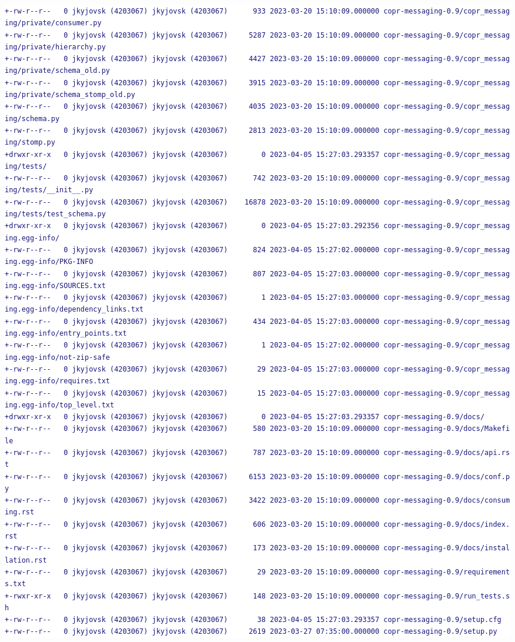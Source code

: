 ```diff
+-rw-r--r--   0 jkyjovsk (4203067) jkyjovsk (4203067)      933 2023-03-20 15:10:09.000000 copr-messaging-0.9/copr_messaging/private/consumer.py
+-rw-r--r--   0 jkyjovsk (4203067) jkyjovsk (4203067)     5287 2023-03-20 15:10:09.000000 copr-messaging-0.9/copr_messaging/private/hierarchy.py
+-rw-r--r--   0 jkyjovsk (4203067) jkyjovsk (4203067)     4427 2023-03-20 15:10:09.000000 copr-messaging-0.9/copr_messaging/private/schema_old.py
+-rw-r--r--   0 jkyjovsk (4203067) jkyjovsk (4203067)     3915 2023-03-20 15:10:09.000000 copr-messaging-0.9/copr_messaging/private/schema_stomp_old.py
+-rw-r--r--   0 jkyjovsk (4203067) jkyjovsk (4203067)     4035 2023-03-20 15:10:09.000000 copr-messaging-0.9/copr_messaging/schema.py
+-rw-r--r--   0 jkyjovsk (4203067) jkyjovsk (4203067)     2813 2023-03-20 15:10:09.000000 copr-messaging-0.9/copr_messaging/stomp.py
+drwxr-xr-x   0 jkyjovsk (4203067) jkyjovsk (4203067)        0 2023-04-05 15:27:03.293357 copr-messaging-0.9/copr_messaging/tests/
+-rw-r--r--   0 jkyjovsk (4203067) jkyjovsk (4203067)      742 2023-03-20 15:10:09.000000 copr-messaging-0.9/copr_messaging/tests/__init__.py
+-rw-r--r--   0 jkyjovsk (4203067) jkyjovsk (4203067)    16878 2023-03-20 15:10:09.000000 copr-messaging-0.9/copr_messaging/tests/test_schema.py
+drwxr-xr-x   0 jkyjovsk (4203067) jkyjovsk (4203067)        0 2023-04-05 15:27:03.292356 copr-messaging-0.9/copr_messaging.egg-info/
+-rw-r--r--   0 jkyjovsk (4203067) jkyjovsk (4203067)      824 2023-04-05 15:27:02.000000 copr-messaging-0.9/copr_messaging.egg-info/PKG-INFO
+-rw-r--r--   0 jkyjovsk (4203067) jkyjovsk (4203067)      807 2023-04-05 15:27:03.000000 copr-messaging-0.9/copr_messaging.egg-info/SOURCES.txt
+-rw-r--r--   0 jkyjovsk (4203067) jkyjovsk (4203067)        1 2023-04-05 15:27:03.000000 copr-messaging-0.9/copr_messaging.egg-info/dependency_links.txt
+-rw-r--r--   0 jkyjovsk (4203067) jkyjovsk (4203067)      434 2023-04-05 15:27:03.000000 copr-messaging-0.9/copr_messaging.egg-info/entry_points.txt
+-rw-r--r--   0 jkyjovsk (4203067) jkyjovsk (4203067)        1 2023-04-05 15:27:02.000000 copr-messaging-0.9/copr_messaging.egg-info/not-zip-safe
+-rw-r--r--   0 jkyjovsk (4203067) jkyjovsk (4203067)       29 2023-04-05 15:27:03.000000 copr-messaging-0.9/copr_messaging.egg-info/requires.txt
+-rw-r--r--   0 jkyjovsk (4203067) jkyjovsk (4203067)       15 2023-04-05 15:27:03.000000 copr-messaging-0.9/copr_messaging.egg-info/top_level.txt
+drwxr-xr-x   0 jkyjovsk (4203067) jkyjovsk (4203067)        0 2023-04-05 15:27:03.293357 copr-messaging-0.9/docs/
+-rw-r--r--   0 jkyjovsk (4203067) jkyjovsk (4203067)      580 2023-03-20 15:10:09.000000 copr-messaging-0.9/docs/Makefile
+-rw-r--r--   0 jkyjovsk (4203067) jkyjovsk (4203067)      787 2023-03-20 15:10:09.000000 copr-messaging-0.9/docs/api.rst
+-rw-r--r--   0 jkyjovsk (4203067) jkyjovsk (4203067)     6153 2023-03-20 15:10:09.000000 copr-messaging-0.9/docs/conf.py
+-rw-r--r--   0 jkyjovsk (4203067) jkyjovsk (4203067)     3422 2023-03-20 15:10:09.000000 copr-messaging-0.9/docs/consuming.rst
+-rw-r--r--   0 jkyjovsk (4203067) jkyjovsk (4203067)      606 2023-03-20 15:10:09.000000 copr-messaging-0.9/docs/index.rst
+-rw-r--r--   0 jkyjovsk (4203067) jkyjovsk (4203067)      173 2023-03-20 15:10:09.000000 copr-messaging-0.9/docs/installation.rst
+-rw-r--r--   0 jkyjovsk (4203067) jkyjovsk (4203067)       29 2023-03-20 15:10:09.000000 copr-messaging-0.9/requirements.txt
+-rwxr-xr-x   0 jkyjovsk (4203067) jkyjovsk (4203067)      148 2023-03-20 15:10:09.000000 copr-messaging-0.9/run_tests.sh
+-rw-r--r--   0 jkyjovsk (4203067) jkyjovsk (4203067)       38 2023-04-05 15:27:03.293357 copr-messaging-0.9/setup.cfg
+-rw-r--r--   0 jkyjovsk (4203067) jkyjovsk (4203067)     2619 2023-03-27 07:35:00.000000 copr-messaging-0.9/setup.py
```
